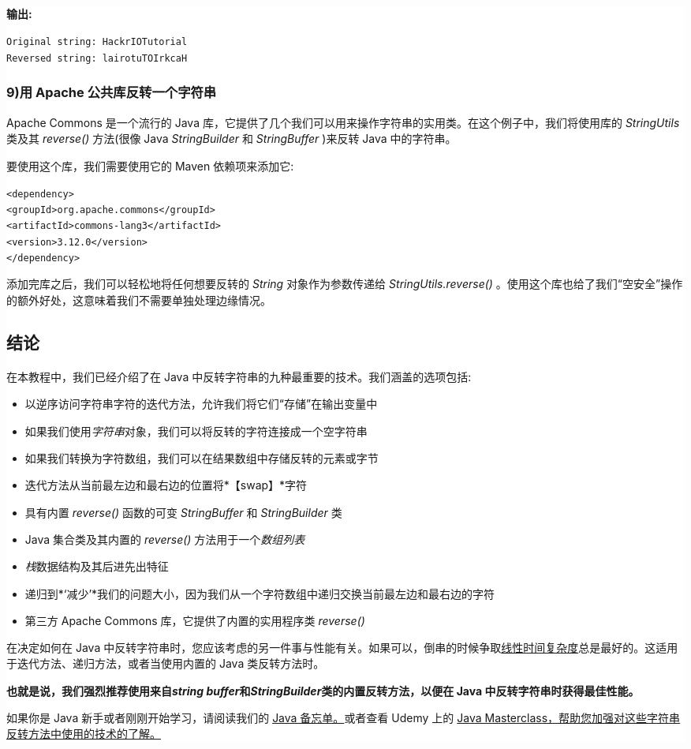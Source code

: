 **输出:**

```
Original string: HackrIOTutorial
Reversed string: lairotuTOIrkcaH
```

### **9)用 Apache 公共库反转一个字符串**

Apache Commons 是一个流行的 Java 库，它提供了几个我们可以用来操作字符串的实用类。在这个例子中，我们将使用库的 *StringUtils* 类及其 *reverse()* 方法(很像 Java *StringBuilder* 和 *StringBuffer* )来反转 Java 中的字符串。

要使用这个库，我们需要使用它的 Maven 依赖项来添加它:

```
<dependency>
<groupId>org.apache.commons</groupId> 			
<artifactId>commons-lang3</artifactId> 		
<version>3.12.0</version> 						
</dependency> 
```

添加完库之后，我们可以轻松地将任何想要反转的 *String* 对象作为参数传递给 *StringUtils.reverse()* 。使用这个库也给了我们“空安全”操作的额外好处，这意味着我们不需要单独处理边缘情况。

## **结论**

在本教程中，我们已经介绍了在 Java 中反转字符串的九种最重要的技术。我们涵盖的选项包括:

*   以逆序访问字符串字符的迭代方法，允许我们将它们“存储”在输出变量中

*   如果我们使用*字符串*对象，我们可以将反转的字符连接成一个空字符串
*   如果我们转换为字符数组，我们可以在结果数组中存储反转的元素或字节

*   迭代方法从当前最左边和最右边的位置将*【swap】*字符
*   具有内置 *reverse()* 函数的可变 *StringBuffer* 和 *StringBuilder* 类
*   Java 集合类及其内置的 *reverse()* 方法用于一个*数组列表*
*   *栈*数据结构及其后进先出特征
*   递归到*‘减少’*我们的问题大小，因为我们从一个字符数组中递归交换当前最左边和最右边的字符
*   第三方 Apache Commons 库，它提供了内置的实用程序类 *reverse()*

在决定如何在 Java 中反转字符串时，您应该考虑的另一件事与性能有关。如果可以，倒串的时候争取[线性时间复杂度](https://hackr.io/blog/big-o-notation-cheat-sheet)总是最好的。这适用于迭代方法、递归方法，或者当使用内置的 Java 类反转方法时。

**也就是说，我们强烈推荐使用来自*****string buffer*****和*****StringBuilder*****类的内置反转方法，以便在 Java 中反转字符串时获得最佳性能。**

如果你是 Java 新手或者刚刚开始学习，请阅读我们的 [Java 备忘单。](https://hackr.io/blog/how-to-learn-java)或者查看 Udemy 上的 [Java Masterclass，帮助您加强对这些字符串反转方法中使用的技术的了解。](https://click.linksynergy.com/deeplink?id=jU79Zysihs4&mid=39197&murl=https%3A%2F%2Fwww.udemy.com%2Fcourse%2Fjava-the-complete-java-developer-course%2F)
